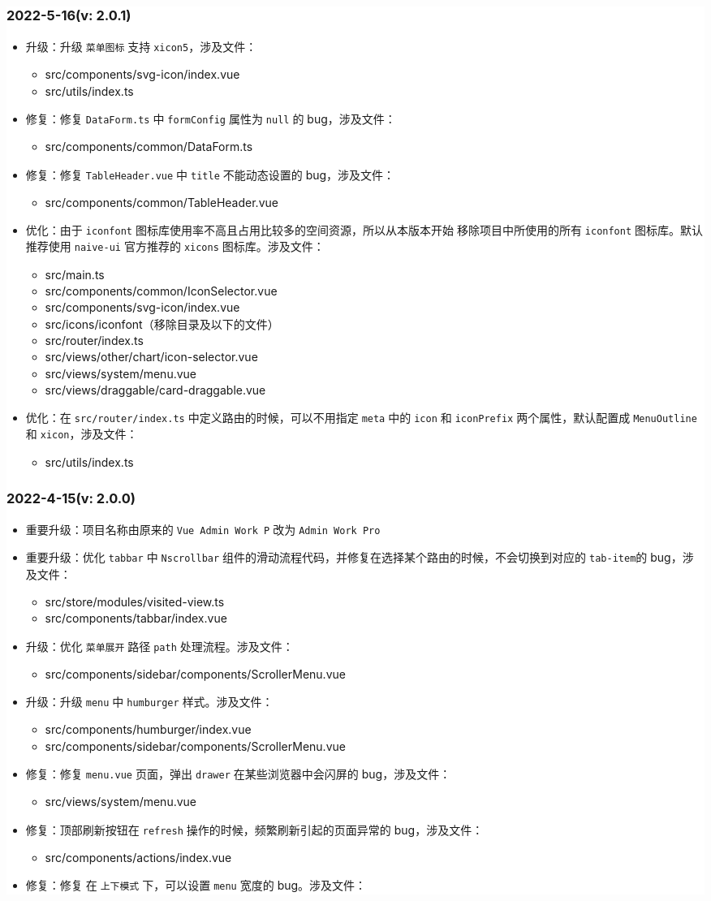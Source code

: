 ### 2022-5-16(v: 2.0.1)

- 升级：升级 `菜单图标` 支持 `xicon5`，涉及文件：

  - src/components/svg-icon/index.vue
  - src/utils/index.ts

- 修复：修复 `DataForm.ts` 中 `formConfig` 属性为 `null` 的 bug，涉及文件：

  - src/components/common/DataForm.ts

- 修复：修复 `TableHeader.vue` 中 `title` 不能动态设置的 bug，涉及文件：

  - src/components/common/TableHeader.vue

- 优化：由于 `iconfont` 图标库使用率不高且占用比较多的空间资源，所以从本版本开始 移除项目中所使用的所有 `iconfont` 图标库。默认推荐使用 `naive-ui` 官方推荐的 `xicons` 图标库。涉及文件：

  - src/main.ts
  - src/components/common/IconSelector.vue
  - src/components/svg-icon/index.vue
  - src/icons/iconfont（移除目录及以下的文件）
  - src/router/index.ts
  - src/views/other/chart/icon-selector.vue
  - src/views/system/menu.vue
  - src/views/draggable/card-draggable.vue

- 优化：在 `src/router/index.ts` 中定义路由的时候，可以不用指定 `meta` 中的 `icon` 和 `iconPrefix` 两个属性，默认配置成 `MenuOutline` 和 `xicon`，涉及文件：

  - src/utils/index.ts

### 2022-4-15(v: 2.0.0)

- 重要升级：项目名称由原来的 `Vue Admin Work P` 改为 `Admin Work Pro`

- 重要升级：优化 `tabbar` 中 `Nscrollbar` 组件的滑动流程代码，并修复在选择某个路由的时候，不会切换到对应的 `tab-item`的 bug，涉及文件：

  - src/store/modules/visited-view.ts
  - src/components/tabbar/index.vue

- 升级：优化 `菜单展开` 路径 `path` 处理流程。涉及文件：

  - src/components/sidebar/components/ScrollerMenu.vue

- 升级：升级 `menu` 中 `humburger` 样式。涉及文件：

  - src/components/humburger/index.vue
  - src/components/sidebar/components/ScrollerMenu.vue

- 修复：修复 `menu.vue` 页面，弹出 `drawer` 在某些浏览器中会闪屏的 bug，涉及文件：

  - src/views/system/menu.vue

- 修复：顶部刷新按钮在 `refresh` 操作的时候，频繁刷新引起的页面异常的 bug，涉及文件：

  - src/components/actions/index.vue

- 修复：修复 在 `上下模式` 下，可以设置 `menu` 宽度的 bug。涉及文件：
